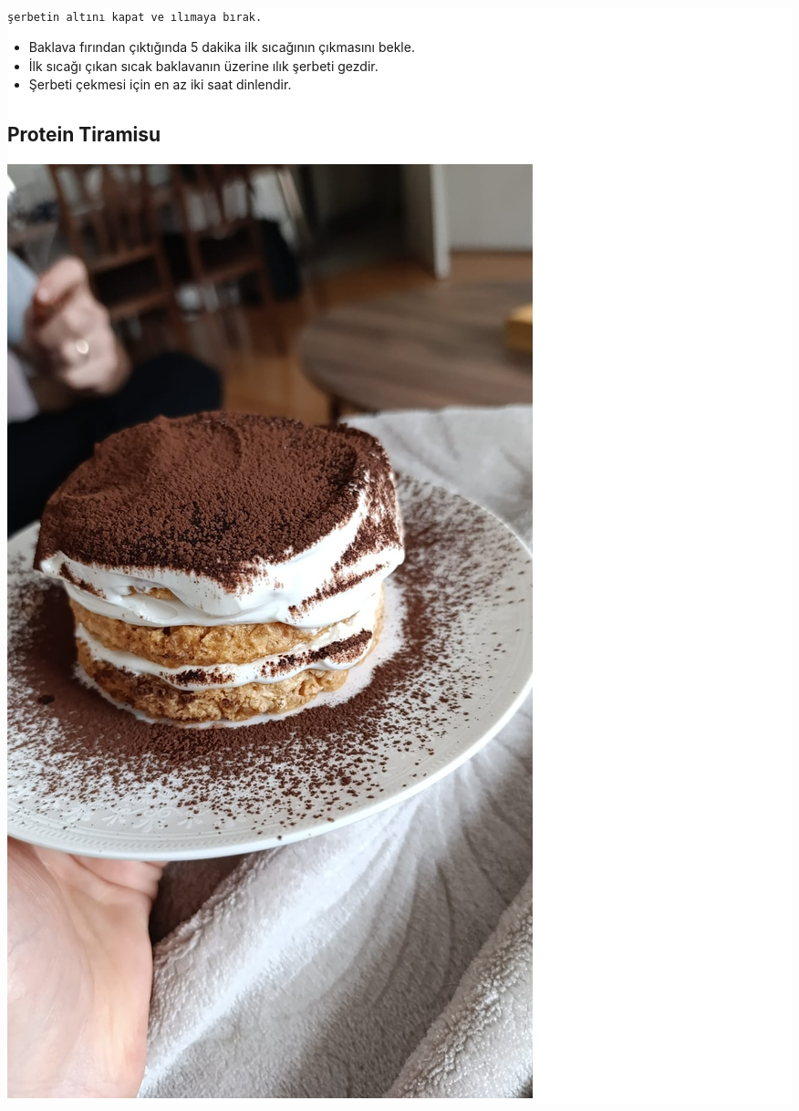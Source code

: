     şerbetin altını kapat ve ılımaya bırak.
-   Baklava fırından çıktığında 5 dakika ilk sıcağının çıkmasını bekle.
-   İlk sıcağı çıkan sıcak baklavanın üzerine ılık şerbeti gezdir.
-   Şerbeti çekmesi için en az iki saat dinlendir.


<a id="orgfd52dda"></a>

## Protein Tiramisu

![img](./images/protein_tiramisu.jpeg)
